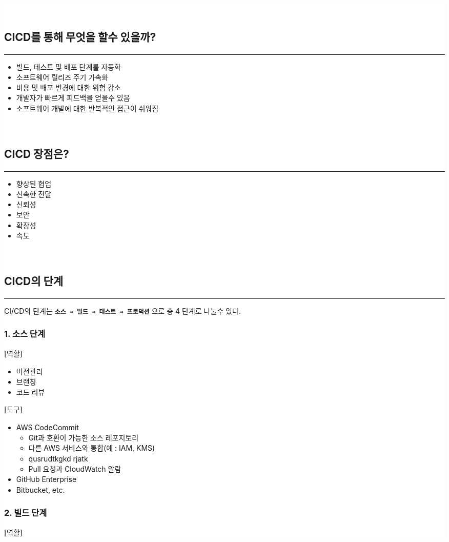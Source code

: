 <br>

## CICD를 통해 무엇을 할수 있을까?

---

- 빌드, 테스트 및 배포 단계를 자동화
- 소프트웨어 릴리즈 주기 가속화
- 비용 및 배포 변경에 대한 위험 감소
- 개발자가 빠르게 피드백을 얻을수 있음
- 소프트웨어 개발에 대한 반복적인 접근이 쉬워짐

<br>

## CICD 장점은?

---

- 향상된 협업
- 신속한 전달
- 신뢰성
- 보안
- 확장성
- 속도

<br>

## CICD의 단계

---

CI/CD의 단계는 **`소스 ⇒ 빌드 ⇒ 테스트 ⇒ 프로덕션`** 으로  총 4 단계로 나눌수 있다.

### 1. 소스 단계

[역활] 

- 버전관리
- 브랜칭
- 코드 리뷰

[도구]

- AWS CodeCommit
    - Git과 호환이 가능한 소스 레포지토리
    - 다른 AWS 서비스와 통합(예 : IAM, KMS)
    - qusrudtkgkd rjatk
    - Pull 요청과 CloudWatch 알람
- GitHub Enterprise
- Bitbucket, etc.

### 2. 빌드 단계

[역활]
